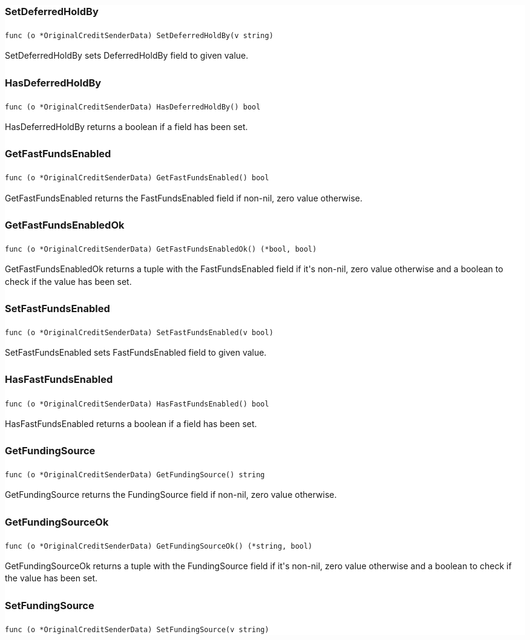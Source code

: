 ### SetDeferredHoldBy

`func (o *OriginalCreditSenderData) SetDeferredHoldBy(v string)`

SetDeferredHoldBy sets DeferredHoldBy field to given value.

### HasDeferredHoldBy

`func (o *OriginalCreditSenderData) HasDeferredHoldBy() bool`

HasDeferredHoldBy returns a boolean if a field has been set.

### GetFastFundsEnabled

`func (o *OriginalCreditSenderData) GetFastFundsEnabled() bool`

GetFastFundsEnabled returns the FastFundsEnabled field if non-nil, zero value otherwise.

### GetFastFundsEnabledOk

`func (o *OriginalCreditSenderData) GetFastFundsEnabledOk() (*bool, bool)`

GetFastFundsEnabledOk returns a tuple with the FastFundsEnabled field if it's non-nil, zero value otherwise
and a boolean to check if the value has been set.

### SetFastFundsEnabled

`func (o *OriginalCreditSenderData) SetFastFundsEnabled(v bool)`

SetFastFundsEnabled sets FastFundsEnabled field to given value.

### HasFastFundsEnabled

`func (o *OriginalCreditSenderData) HasFastFundsEnabled() bool`

HasFastFundsEnabled returns a boolean if a field has been set.

### GetFundingSource

`func (o *OriginalCreditSenderData) GetFundingSource() string`

GetFundingSource returns the FundingSource field if non-nil, zero value otherwise.

### GetFundingSourceOk

`func (o *OriginalCreditSenderData) GetFundingSourceOk() (*string, bool)`

GetFundingSourceOk returns a tuple with the FundingSource field if it's non-nil, zero value otherwise
and a boolean to check if the value has been set.

### SetFundingSource

`func (o *OriginalCreditSenderData) SetFundingSource(v string)`
